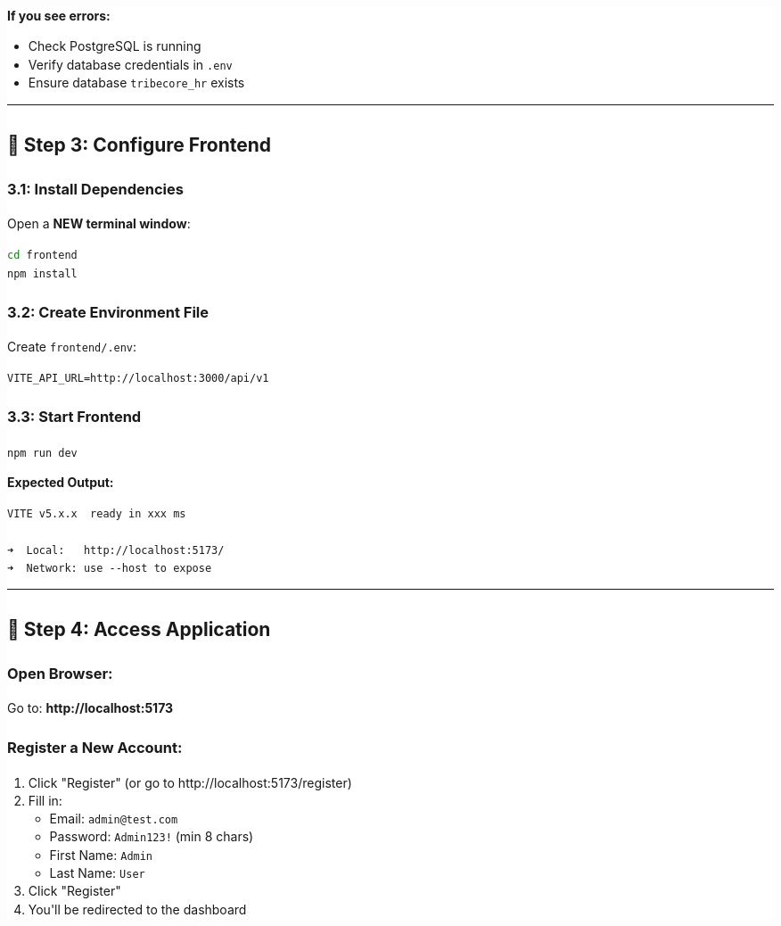 **If you see errors:**
- Check PostgreSQL is running
- Verify database credentials in `.env`
- Ensure database `tribecore_hr` exists

---

## 🎨 **Step 3: Configure Frontend**

### **3.1: Install Dependencies**

Open a **NEW terminal window**:

```bash
cd frontend
npm install
```

### **3.2: Create Environment File**

Create `frontend/.env`:

```env
VITE_API_URL=http://localhost:3000/api/v1
```

### **3.3: Start Frontend**

```bash
npm run dev
```

**Expected Output:**
```
VITE v5.x.x  ready in xxx ms

➜  Local:   http://localhost:5173/
➜  Network: use --host to expose
```

---

## 🎯 **Step 4: Access Application**

### **Open Browser:**

Go to: **http://localhost:5173**

### **Register a New Account:**

1. Click "Register" (or go to http://localhost:5173/register)
2. Fill in:
   - Email: `admin@test.com`
   - Password: `Admin123!` (min 8 chars)
   - First Name: `Admin`
   - Last Name: `User`
3. Click "Register"
4. You'll be redirected to the dashboard

